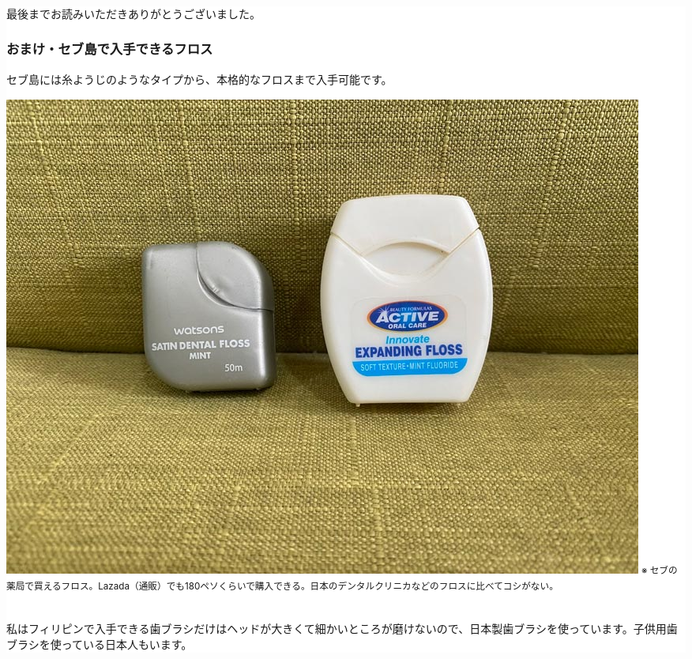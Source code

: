 最後までお読みいただきありがとうございました。

<card slug="entry417"></card>
<card slug="entry503"></card>

### おまけ・セブ島で入手できるフロス
セブ島には糸ようじのようなタイプから、本格的なフロスまで入手可能です。

![フロス](./images/06/entry511-4.jpg)
<small>※ セブの薬局で買えるフロス。Lazada（通販）でも180ペソくらいで購入できる。日本のデンタルクリニカなどのフロスに比べてコシがない。</small>

<br>私はフィリピンで入手できる歯ブラシだけはヘッドが大きくて細かいところが磨けないので、日本製歯ブラシを使っています。子供用歯ブラシを使っている日本人もいます。
